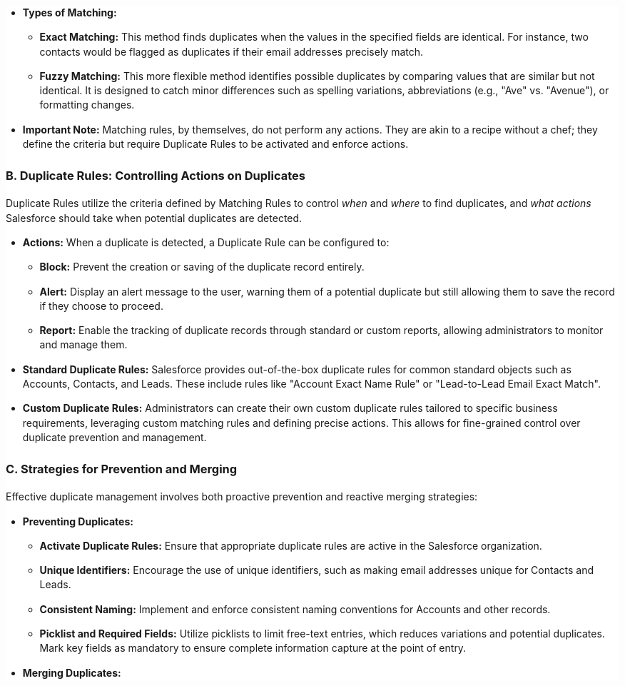 - **Types of Matching:**
    
    - **Exact Matching:** This method finds duplicates when the values in the specified fields are identical. For instance, two contacts would be flagged as duplicates if their email addresses precisely match.
        
    - **Fuzzy Matching:** This more flexible method identifies possible duplicates by comparing values that are similar but not identical. It is designed to catch minor differences such as spelling variations, abbreviations (e.g., "Ave" vs. "Avenue"), or formatting changes.
        
- **Important Note:** Matching rules, by themselves, do not perform any actions. They are akin to a recipe without a chef; they define the criteria but require Duplicate Rules to be activated and enforce actions.
    

### B. Duplicate Rules: Controlling Actions on Duplicates

Duplicate Rules utilize the criteria defined by Matching Rules to control _when_ and _where_ to find duplicates, and _what actions_ Salesforce should take when potential duplicates are detected.

- **Actions:** When a duplicate is detected, a Duplicate Rule can be configured to:
    
    - **Block:** Prevent the creation or saving of the duplicate record entirely.
        
    - **Alert:** Display an alert message to the user, warning them of a potential duplicate but still allowing them to save the record if they choose to proceed.
        
    - **Report:** Enable the tracking of duplicate records through standard or custom reports, allowing administrators to monitor and manage them.
        
- **Standard Duplicate Rules:** Salesforce provides out-of-the-box duplicate rules for common standard objects such as Accounts, Contacts, and Leads. These include rules like "Account Exact Name Rule" or "Lead-to-Lead Email Exact Match".
    
- **Custom Duplicate Rules:** Administrators can create their own custom duplicate rules tailored to specific business requirements, leveraging custom matching rules and defining precise actions. This allows for fine-grained control over duplicate prevention and management.
    

### C. Strategies for Prevention and Merging

Effective duplicate management involves both proactive prevention and reactive merging strategies:

- **Preventing Duplicates:**
    
    - **Activate Duplicate Rules:** Ensure that appropriate duplicate rules are active in the Salesforce organization.
        
    - **Unique Identifiers:** Encourage the use of unique identifiers, such as making email addresses unique for Contacts and Leads.
        
    - **Consistent Naming:** Implement and enforce consistent naming conventions for Accounts and other records.
        
    - **Picklist and Required Fields:** Utilize picklists to limit free-text entries, which reduces variations and potential duplicates. Mark key fields as mandatory to ensure complete information capture at the point of entry.
        
- **Merging Duplicates:**
    